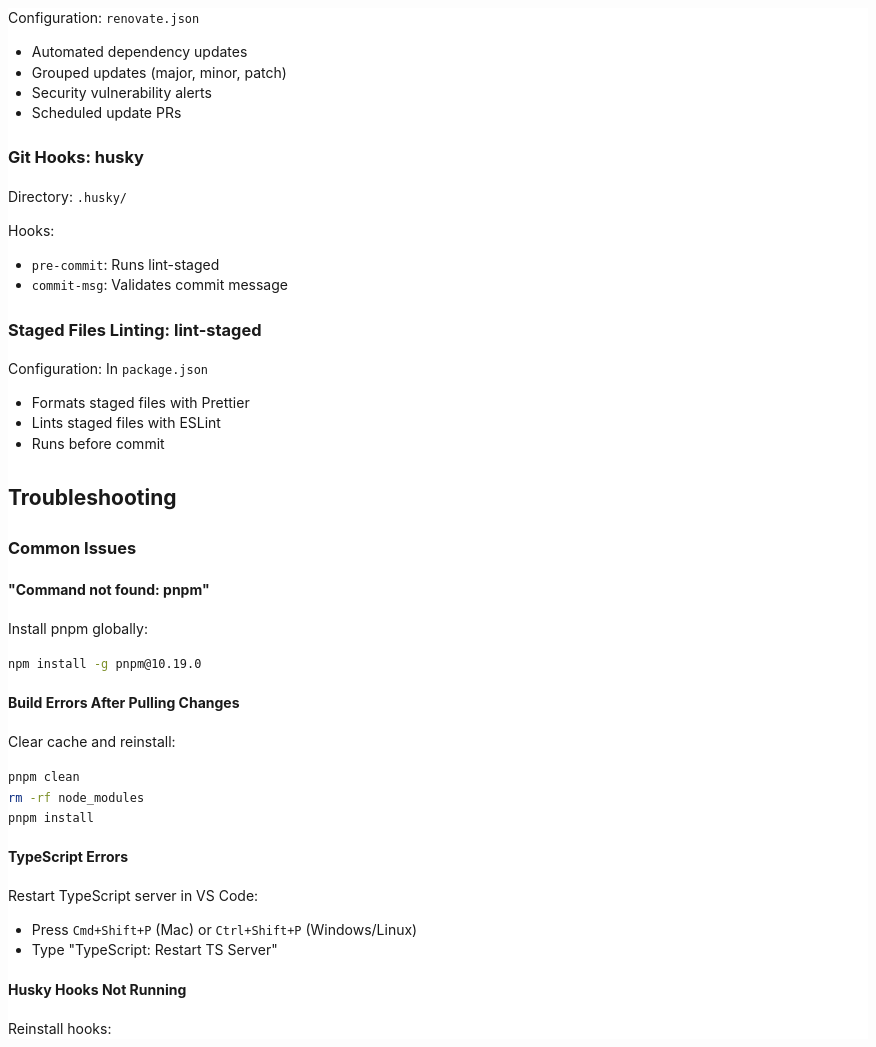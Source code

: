 Configuration: `renovate.json`

- Automated dependency updates
- Grouped updates (major, minor, patch)
- Security vulnerability alerts
- Scheduled update PRs

### Git Hooks: husky

Directory: `.husky/`

Hooks:

- `pre-commit`: Runs lint-staged
- `commit-msg`: Validates commit message

### Staged Files Linting: lint-staged

Configuration: In `package.json`

- Formats staged files with Prettier
- Lints staged files with ESLint
- Runs before commit

## Troubleshooting

### Common Issues

#### "Command not found: pnpm"

Install pnpm globally:

```bash
npm install -g pnpm@10.19.0
```

#### Build Errors After Pulling Changes

Clear cache and reinstall:

```bash
pnpm clean
rm -rf node_modules
pnpm install
```

#### TypeScript Errors

Restart TypeScript server in VS Code:

- Press `Cmd+Shift+P` (Mac) or `Ctrl+Shift+P` (Windows/Linux)
- Type "TypeScript: Restart TS Server"

#### Husky Hooks Not Running

Reinstall hooks:
